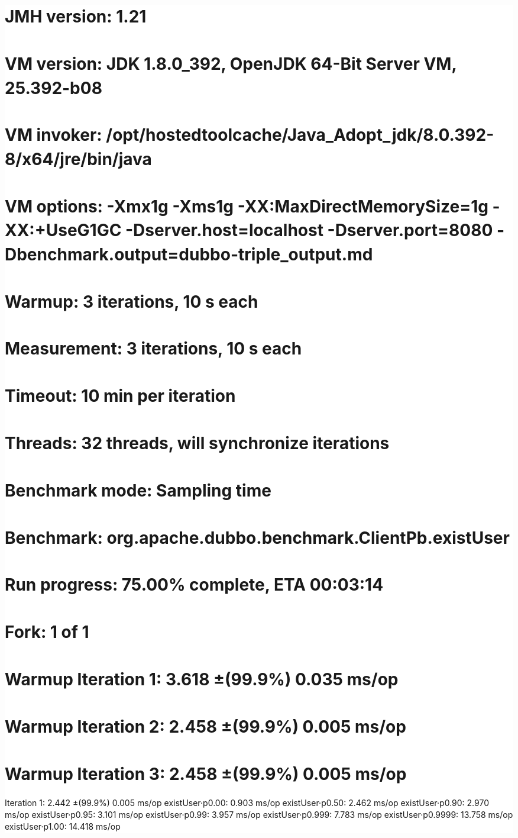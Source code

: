 
# JMH version: 1.21
# VM version: JDK 1.8.0_392, OpenJDK 64-Bit Server VM, 25.392-b08
# VM invoker: /opt/hostedtoolcache/Java_Adopt_jdk/8.0.392-8/x64/jre/bin/java
# VM options: -Xmx1g -Xms1g -XX:MaxDirectMemorySize=1g -XX:+UseG1GC -Dserver.host=localhost -Dserver.port=8080 -Dbenchmark.output=dubbo-triple_output.md
# Warmup: 3 iterations, 10 s each
# Measurement: 3 iterations, 10 s each
# Timeout: 10 min per iteration
# Threads: 32 threads, will synchronize iterations
# Benchmark mode: Sampling time
# Benchmark: org.apache.dubbo.benchmark.ClientPb.existUser

# Run progress: 75.00% complete, ETA 00:03:14
# Fork: 1 of 1
# Warmup Iteration   1: 3.618 ±(99.9%) 0.035 ms/op
# Warmup Iteration   2: 2.458 ±(99.9%) 0.005 ms/op
# Warmup Iteration   3: 2.458 ±(99.9%) 0.005 ms/op
Iteration   1: 2.442 ±(99.9%) 0.005 ms/op
                 existUser·p0.00:   0.903 ms/op
                 existUser·p0.50:   2.462 ms/op
                 existUser·p0.90:   2.970 ms/op
                 existUser·p0.95:   3.101 ms/op
                 existUser·p0.99:   3.957 ms/op
                 existUser·p0.999:  7.783 ms/op
                 existUser·p0.9999: 13.758 ms/op
                 existUser·p1.00:   14.418 ms/op
